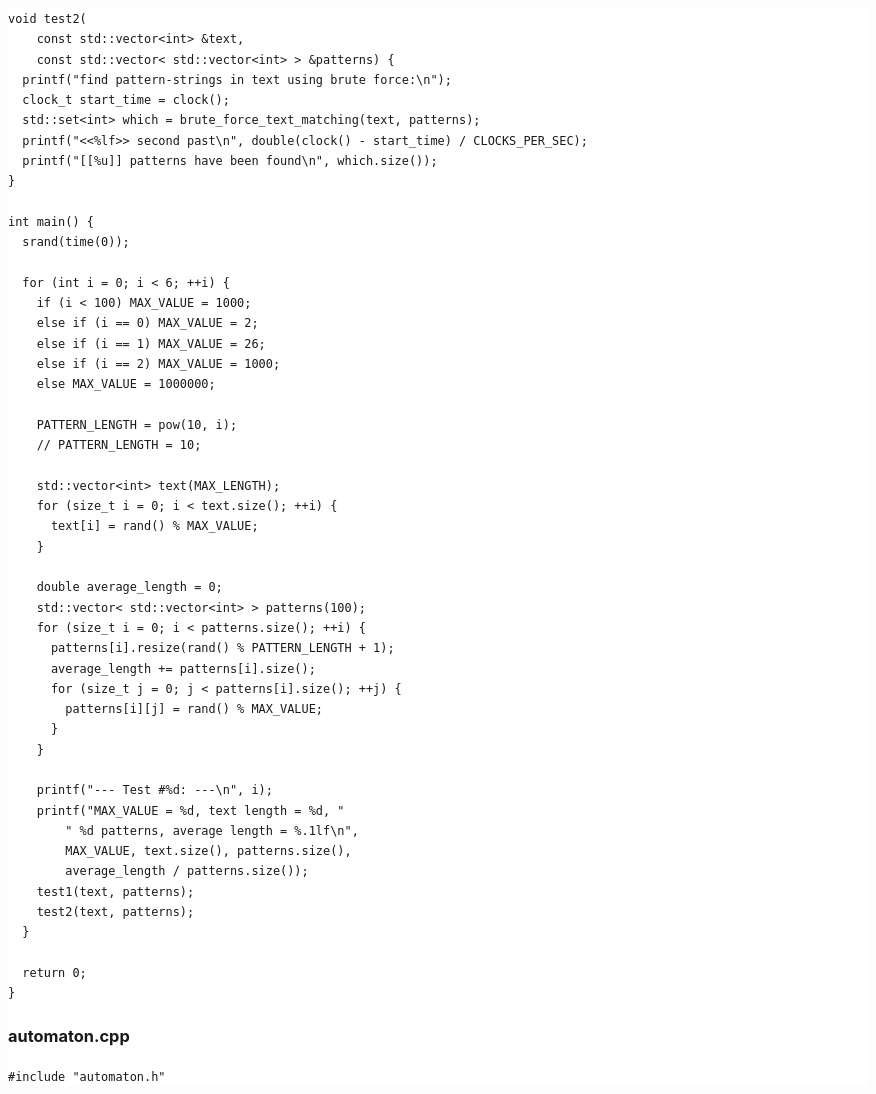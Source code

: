     void test2(
        const std::vector<int> &text,
        const std::vector< std::vector<int> > &patterns) {
      printf("find pattern-strings in text using brute force:\n");
      clock_t start_time = clock();
      std::set<int> which = brute_force_text_matching(text, patterns);
      printf("<<%lf>> second past\n", double(clock() - start_time) / CLOCKS_PER_SEC);
      printf("[[%u]] patterns have been found\n", which.size());
    }
    
    int main() {
      srand(time(0));
    
      for (int i = 0; i < 6; ++i) {
        if (i < 100) MAX_VALUE = 1000;
        else if (i == 0) MAX_VALUE = 2;
        else if (i == 1) MAX_VALUE = 26;
        else if (i == 2) MAX_VALUE = 1000;
        else MAX_VALUE = 1000000;
    
        PATTERN_LENGTH = pow(10, i);
        // PATTERN_LENGTH = 10;
    
        std::vector<int> text(MAX_LENGTH);
        for (size_t i = 0; i < text.size(); ++i) {
          text[i] = rand() % MAX_VALUE;
        }
    
        double average_length = 0;
        std::vector< std::vector<int> > patterns(100);
        for (size_t i = 0; i < patterns.size(); ++i) {
          patterns[i].resize(rand() % PATTERN_LENGTH + 1);
          average_length += patterns[i].size();
          for (size_t j = 0; j < patterns[i].size(); ++j) {
            patterns[i][j] = rand() % MAX_VALUE;
          }
        }
    
        printf("--- Test #%d: ---\n", i);
        printf("MAX_VALUE = %d, text length = %d, "
            " %d patterns, average length = %.1lf\n",
            MAX_VALUE, text.size(), patterns.size(),
            average_length / patterns.size());
        test1(text, patterns);
        test2(text, patterns);
      }
    
      return 0;
    }


### automaton.cpp

    #include "automaton.h"
    
